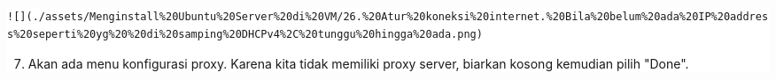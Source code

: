     ![](./assets/Menginstall%20Ubuntu%20Server%20di%20VM/26.%20Atur%20koneksi%20internet.%20Bila%20belum%20ada%20IP%20address%20seperti%20yg%20%20di%20samping%20DHCPv4%2C%20tunggu%20hingga%20ada.png)

7. Akan ada menu konfigurasi proxy. Karena kita tidak memiliki proxy server, biarkan kosong kemudian pilih "Done".
